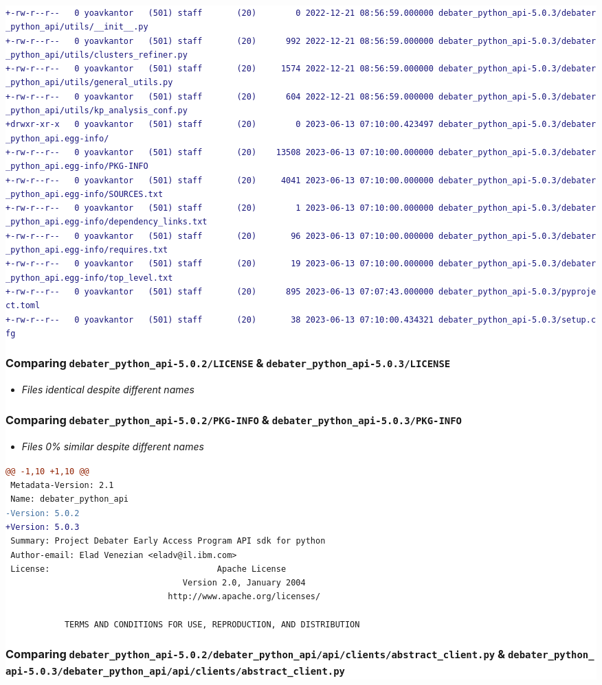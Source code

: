 ```diff
+-rw-r--r--   0 yoavkantor   (501) staff       (20)        0 2022-12-21 08:56:59.000000 debater_python_api-5.0.3/debater_python_api/utils/__init__.py
+-rw-r--r--   0 yoavkantor   (501) staff       (20)      992 2022-12-21 08:56:59.000000 debater_python_api-5.0.3/debater_python_api/utils/clusters_refiner.py
+-rw-r--r--   0 yoavkantor   (501) staff       (20)     1574 2022-12-21 08:56:59.000000 debater_python_api-5.0.3/debater_python_api/utils/general_utils.py
+-rw-r--r--   0 yoavkantor   (501) staff       (20)      604 2022-12-21 08:56:59.000000 debater_python_api-5.0.3/debater_python_api/utils/kp_analysis_conf.py
+drwxr-xr-x   0 yoavkantor   (501) staff       (20)        0 2023-06-13 07:10:00.423497 debater_python_api-5.0.3/debater_python_api.egg-info/
+-rw-r--r--   0 yoavkantor   (501) staff       (20)    13508 2023-06-13 07:10:00.000000 debater_python_api-5.0.3/debater_python_api.egg-info/PKG-INFO
+-rw-r--r--   0 yoavkantor   (501) staff       (20)     4041 2023-06-13 07:10:00.000000 debater_python_api-5.0.3/debater_python_api.egg-info/SOURCES.txt
+-rw-r--r--   0 yoavkantor   (501) staff       (20)        1 2023-06-13 07:10:00.000000 debater_python_api-5.0.3/debater_python_api.egg-info/dependency_links.txt
+-rw-r--r--   0 yoavkantor   (501) staff       (20)       96 2023-06-13 07:10:00.000000 debater_python_api-5.0.3/debater_python_api.egg-info/requires.txt
+-rw-r--r--   0 yoavkantor   (501) staff       (20)       19 2023-06-13 07:10:00.000000 debater_python_api-5.0.3/debater_python_api.egg-info/top_level.txt
+-rw-r--r--   0 yoavkantor   (501) staff       (20)      895 2023-06-13 07:07:43.000000 debater_python_api-5.0.3/pyproject.toml
+-rw-r--r--   0 yoavkantor   (501) staff       (20)       38 2023-06-13 07:10:00.434321 debater_python_api-5.0.3/setup.cfg
```

### Comparing `debater_python_api-5.0.2/LICENSE` & `debater_python_api-5.0.3/LICENSE`

 * *Files identical despite different names*

### Comparing `debater_python_api-5.0.2/PKG-INFO` & `debater_python_api-5.0.3/PKG-INFO`

 * *Files 0% similar despite different names*

```diff
@@ -1,10 +1,10 @@
 Metadata-Version: 2.1
 Name: debater_python_api
-Version: 5.0.2
+Version: 5.0.3
 Summary: Project Debater Early Access Program API sdk for python
 Author-email: Elad Venezian <eladv@il.ibm.com>
 License:                                  Apache License
                                    Version 2.0, January 2004
                                 http://www.apache.org/licenses/
         
            TERMS AND CONDITIONS FOR USE, REPRODUCTION, AND DISTRIBUTION
```

### Comparing `debater_python_api-5.0.2/debater_python_api/api/clients/abstract_client.py` & `debater_python_api-5.0.3/debater_python_api/api/clients/abstract_client.py`
